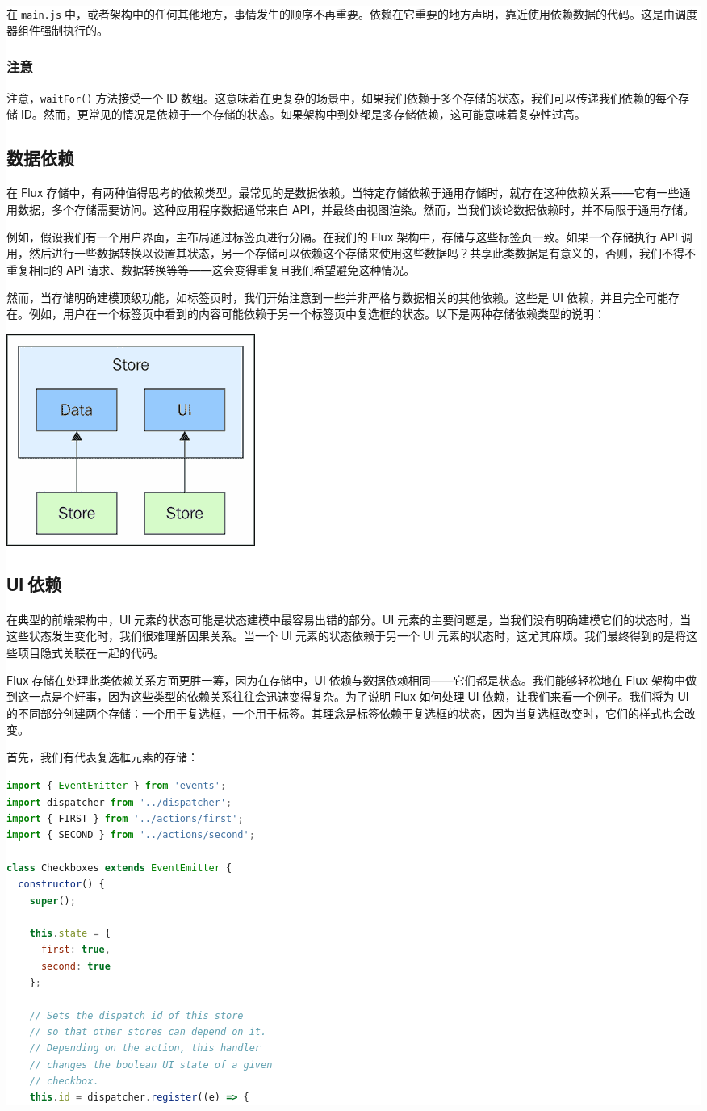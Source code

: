 在 `main.js` 中，或者架构中的任何其他地方，事情发生的顺序不再重要。依赖在它重要的地方声明，靠近使用依赖数据的代码。这是由调度器组件强制执行的。

### 注意

注意，`waitFor()` 方法接受一个 ID 数组。这意味着在更复杂的场景中，如果我们依赖于多个存储的状态，我们可以传递我们依赖的每个存储 ID。然而，更常见的情况是依赖于一个存储的状态。如果架构中到处都是多存储依赖，这可能意味着复杂性过高。

## 数据依赖

在 Flux 存储中，有两种值得思考的依赖类型。最常见的是数据依赖。当特定存储依赖于通用存储时，就存在这种依赖关系——它有一些通用数据，多个存储需要访问。这种应用程序数据通常来自 API，并最终由视图渲染。然而，当我们谈论数据依赖时，并不局限于通用存储。

例如，假设我们有一个用户界面，主布局通过标签页进行分隔。在我们的 Flux 架构中，存储与这些标签页一致。如果一个存储执行 API 调用，然后进行一些数据转换以设置其状态，另一个存储可以依赖这个存储来使用这些数据吗？共享此类数据是有意义的，否则，我们不得不重复相同的 API 请求、数据转换等等——这会变得重复且我们希望避免这种情况。

然而，当存储明确建模顶级功能，如标签页时，我们开始注意到一些并非严格与数据相关的其他依赖。这些是 UI 依赖，并且完全可能存在。例如，用户在一个标签页中看到的内容可能依赖于另一个标签页中复选框的状态。以下是两种存储依赖类型的说明：

![数据依赖](img/B05419_06_04.jpg)

## UI 依赖

在典型的前端架构中，UI 元素的状态可能是状态建模中最容易出错的部分。UI 元素的主要问题是，当我们没有明确建模它们的状态时，当这些状态发生变化时，我们很难理解因果关系。当一个 UI 元素的状态依赖于另一个 UI 元素的状态时，这尤其麻烦。我们最终得到的是将这些项目隐式关联在一起的代码。

Flux 存储在处理此类依赖关系方面更胜一筹，因为在存储中，UI 依赖与数据依赖相同——它们都是状态。我们能够轻松地在 Flux 架构中做到这一点是个好事，因为这些类型的依赖关系往往会迅速变得复杂。为了说明 Flux 如何处理 UI 依赖，让我们来看一个例子。我们将为 UI 的不同部分创建两个存储：一个用于复选框，一个用于标签。其理念是标签依赖于复选框的状态，因为当复选框改变时，它们的样式也会改变。

首先，我们有代表复选框元素的存储：

```js
import { EventEmitter } from 'events';
import dispatcher from '../dispatcher';
import { FIRST } from '../actions/first';
import { SECOND } from '../actions/second';

class Checkboxes extends EventEmitter {
  constructor() {
    super();

    this.state = {
      first: true,
      second: true
    };

    // Sets the dispatch id of this store
    // so that other stores can depend on it.
    // Depending on the action, this handler
    // changes the boolean UI state of a given
    // checkbox.
    this.id = dispatcher.register((e) => {
```